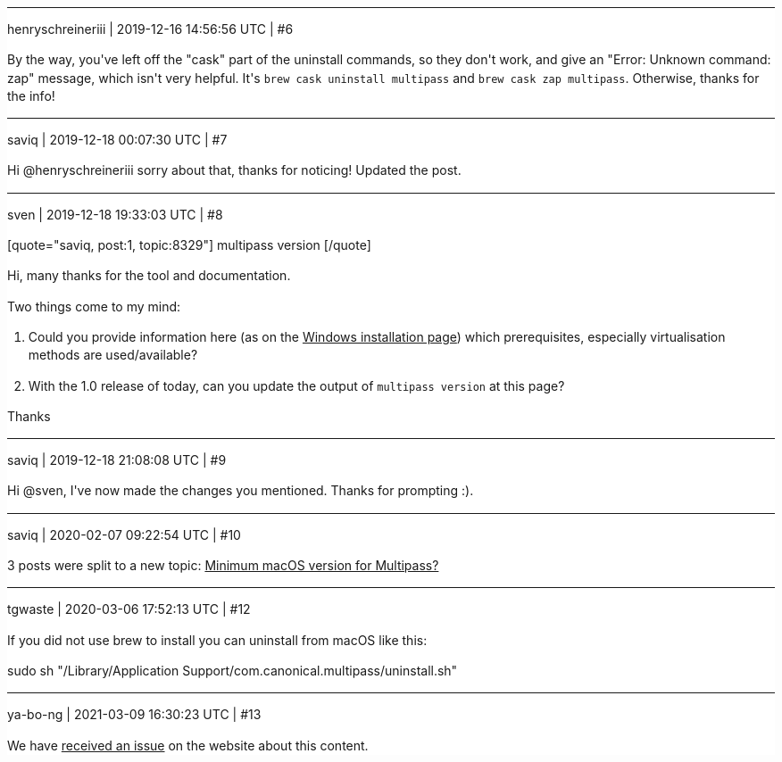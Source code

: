 -------------------------

henryschreineriii | 2019-12-16 14:56:56 UTC | #6

By the way,  you've left off the "cask" part of the uninstall commands, so they don't work, and give an "Error: Unknown command: zap" message, which isn't very helpful. It's `brew cask uninstall multipass` and `brew cask zap multipass`. Otherwise, thanks for the info!

-------------------------

saviq | 2019-12-18 00:07:30 UTC | #7

Hi @henryschreineriii sorry about that, thanks for noticing! Updated the post.

-------------------------

sven | 2019-12-18 19:33:03 UTC | #8

[quote="saviq, post:1, topic:8329"]
multipass version
[/quote]

Hi, many thanks for the tool and documentation.

Two things come to my mind:

1. Could you provide information here (as on the [Windows installation page](https://discourse.ubuntu.com/t/installing-multipass-for-windows/9547)) which prerequisites, especially virtualisation methods are used/available?

2. With the 1.0 release of today, can you update the output of `multipass version` at this page?

Thanks

-------------------------

saviq | 2019-12-18 21:08:08 UTC | #9

Hi @sven, I've now made the changes you mentioned. Thanks for prompting :).

-------------------------

saviq | 2020-02-07 09:22:54 UTC | #10

3 posts were split to a new topic: [Minimum macOS version for Multipass?](/t/minimum-macos-version-for-multipass/14301)

-------------------------

tgwaste | 2020-03-06 17:52:13 UTC | #12

If you did not use brew to install you can uninstall from macOS like this:

sudo sh "/Library/Application Support/com.canonical.multipass/uninstall.sh"

-------------------------

ya-bo-ng | 2021-03-09 16:30:23 UTC | #13

We have [received an issue](https://github.com/canonical-web-and-design/multipass.run/issues/120) on the website about this content.
